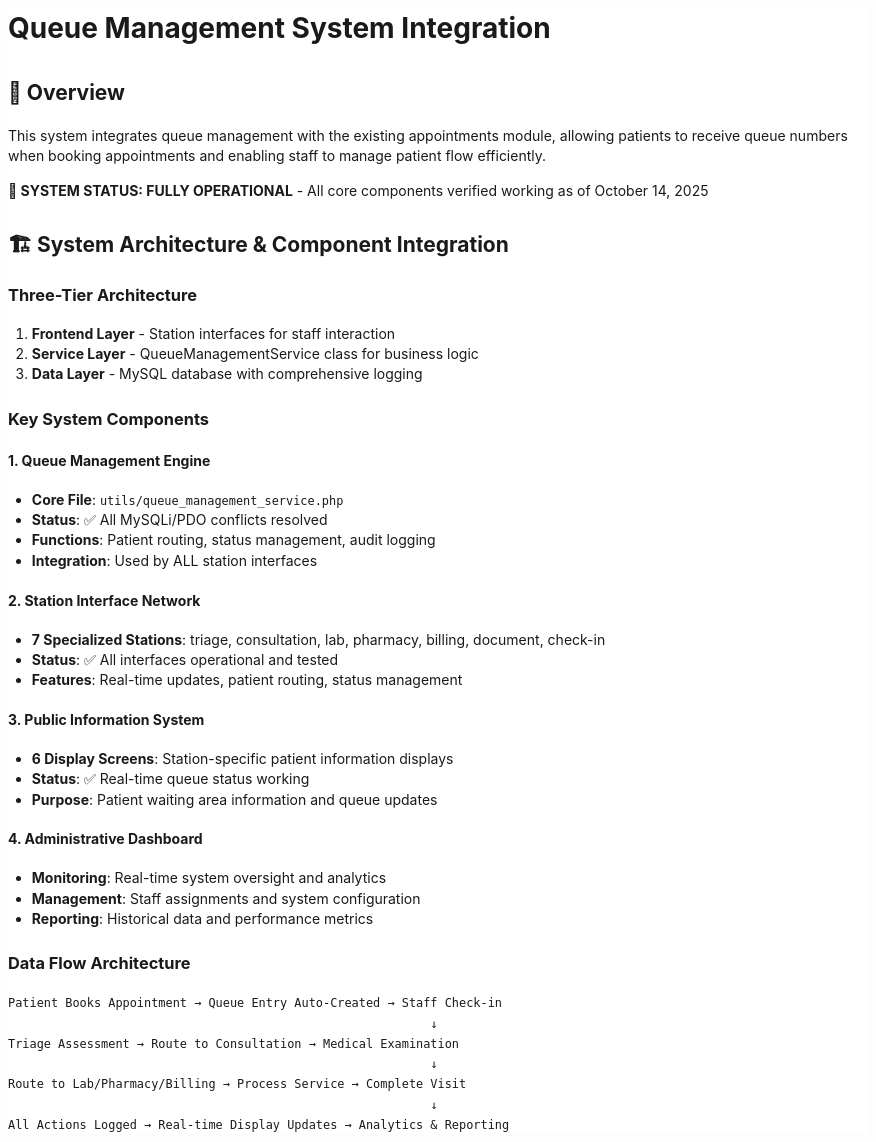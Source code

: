 # Queue Management System Integration

## 🎯 Overview

This system integrates queue management with the existing appointments module, allowing patients to receive queue numbers when booking appointments and enabling staff to manage patient flow efficiently.

**🎉 SYSTEM STATUS: FULLY OPERATIONAL** - All core components verified working as of October 14, 2025

## 🏗️ System Architecture & Component Integration

### Three-Tier Architecture
1. **Frontend Layer** - Station interfaces for staff interaction
2. **Service Layer** - QueueManagementService class for business logic  
3. **Data Layer** - MySQL database with comprehensive logging

### Key System Components

#### 1. **Queue Management Engine**
- **Core File**: `utils/queue_management_service.php`
- **Status**: ✅ All MySQLi/PDO conflicts resolved
- **Functions**: Patient routing, status management, audit logging
- **Integration**: Used by ALL station interfaces

#### 2. **Station Interface Network** 
- **7 Specialized Stations**: triage, consultation, lab, pharmacy, billing, document, check-in
- **Status**: ✅ All interfaces operational and tested
- **Features**: Real-time updates, patient routing, status management

#### 3. **Public Information System**
- **6 Display Screens**: Station-specific patient information displays
- **Status**: ✅ Real-time queue status working
- **Purpose**: Patient waiting area information and queue updates

#### 4. **Administrative Dashboard**
- **Monitoring**: Real-time system oversight and analytics
- **Management**: Staff assignments and system configuration
- **Reporting**: Historical data and performance metrics

### Data Flow Architecture
```
Patient Books Appointment → Queue Entry Auto-Created → Staff Check-in
                                                           ↓
Triage Assessment → Route to Consultation → Medical Examination
                                                           ↓
Route to Lab/Pharmacy/Billing → Process Service → Complete Visit
                                                           ↓
All Actions Logged → Real-time Display Updates → Analytics & Reporting
```
